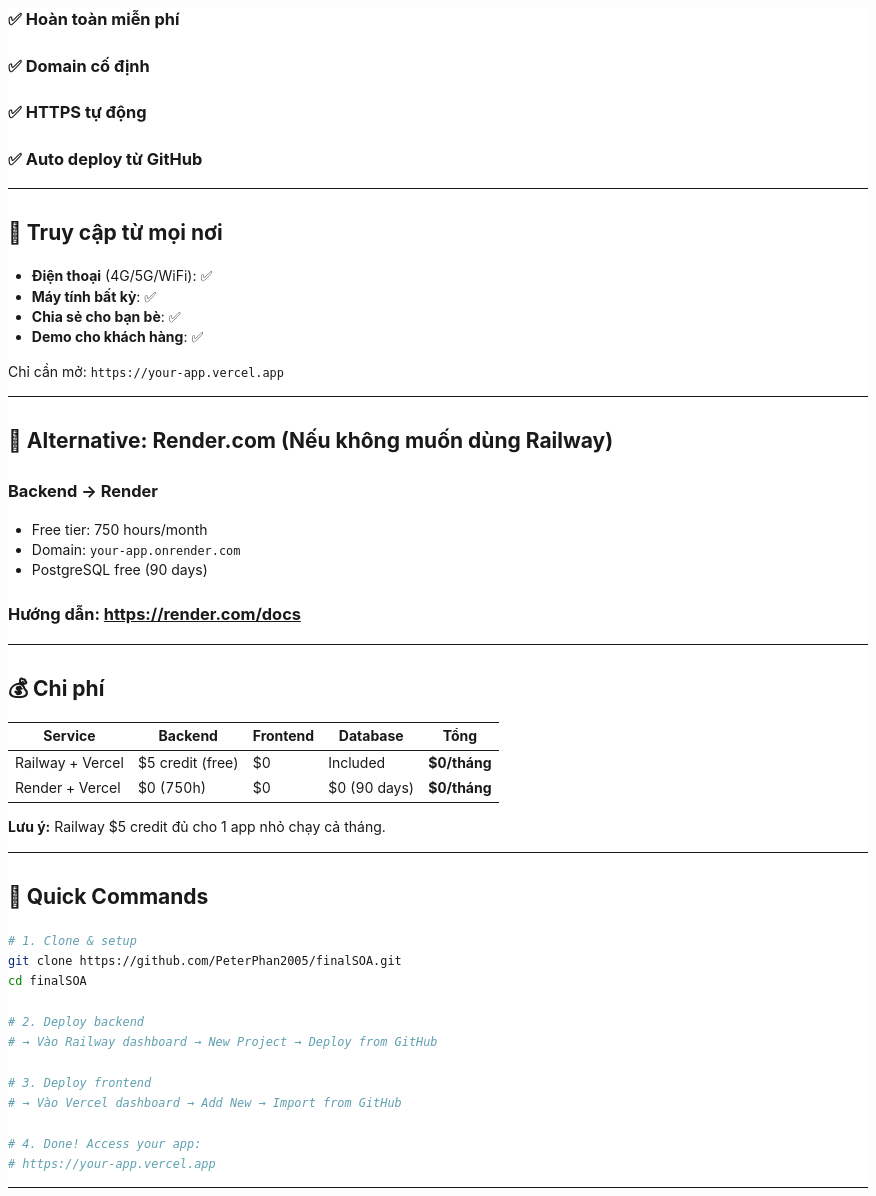 ### ✅ Hoàn toàn miễn phí
### ✅ Domain cố định
### ✅ HTTPS tự động
### ✅ Auto deploy từ GitHub

---

## 📱 Truy cập từ mọi nơi

- **Điện thoại** (4G/5G/WiFi): ✅
- **Máy tính bất kỳ**: ✅
- **Chia sẻ cho bạn bè**: ✅
- **Demo cho khách hàng**: ✅

Chỉ cần mở: `https://your-app.vercel.app`

---

## 🔧 Alternative: Render.com (Nếu không muốn dùng Railway)

### Backend → Render
- Free tier: 750 hours/month
- Domain: `your-app.onrender.com`
- PostgreSQL free (90 days)

### Hướng dẫn: https://render.com/docs

---

## 💰 Chi phí

| Service | Backend | Frontend | Database | Tổng |
|---------|---------|----------|----------|------|
| Railway + Vercel | $5 credit (free) | $0 | Included | **$0/tháng** |
| Render + Vercel | $0 (750h) | $0 | $0 (90 days) | **$0/tháng** |

**Lưu ý:** Railway $5 credit đủ cho 1 app nhỏ chạy cả tháng.

---

## 🚀 Quick Commands

```bash
# 1. Clone & setup
git clone https://github.com/PeterPhan2005/finalSOA.git
cd finalSOA

# 2. Deploy backend
# → Vào Railway dashboard → New Project → Deploy from GitHub

# 3. Deploy frontend
# → Vào Vercel dashboard → Add New → Import from GitHub

# 4. Done! Access your app:
# https://your-app.vercel.app
```

---
